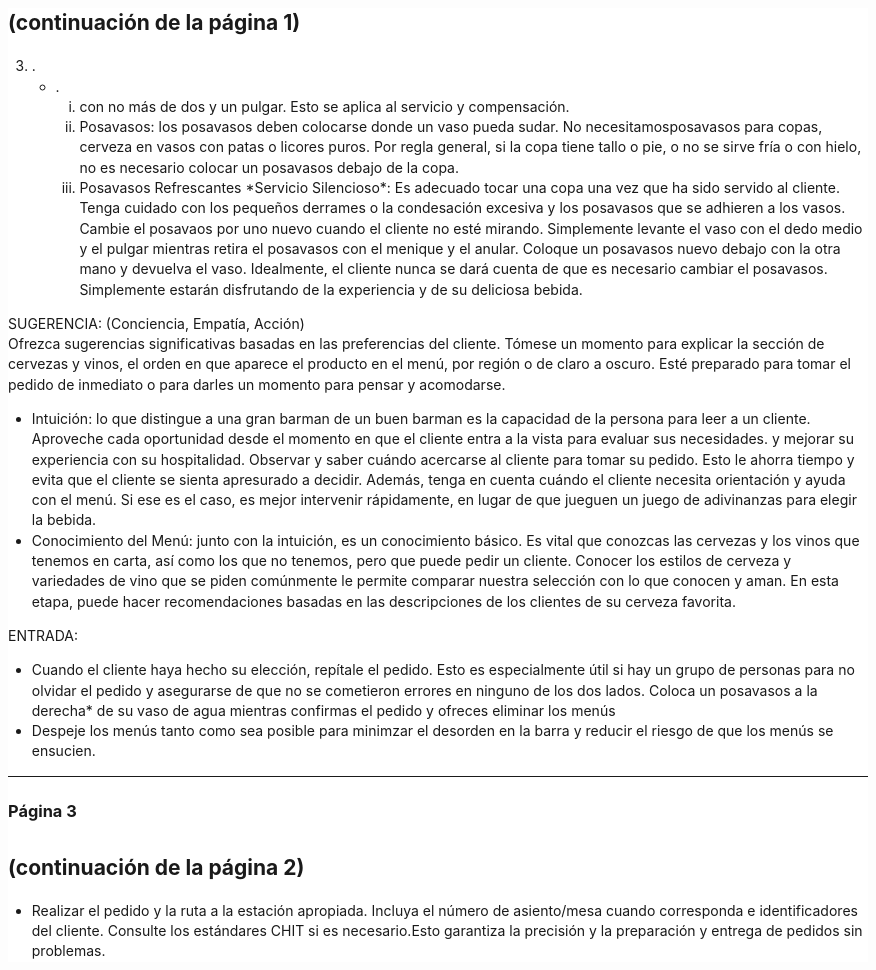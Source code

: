 ## (continuación de la página 1)

3. .
   - .
      <ol style="list-style-type: lower-roman" ><li>con no más de dos y un pulgar. Esto se aplica al servicio y compensación.</li><li>Posavasos: los posavasos deben colocarse donde un vaso pueda sudar. No necesitamosposavasos para copas, cerveza en vasos con patas o licores puros. Por regla general, si la copa tiene tallo o pie, o no se sirve fría o con hielo, no es necesario colocar un posavasos debajo de la copa.</li><li>Posavasos Refrescantes *Servicio Silencioso*: Es adecuado tocar una copa una vez que ha sido servido al cliente. Tenga cuidado con los pequeños derrames o la condesación excesiva y los posavasos que se adhieren a los vasos. Cambie el posavaos por uno nuevo cuando el cliente no esté mirando. Simplemente levante el vaso con el dedo medio y el pulgar mientras retira el posavasos con el menique y el anular. Coloque un posavasos nuevo debajo con la otra mano y devuelva el vaso. Idealmente, el cliente nunca se dará cuenta de que es necesario cambiar el posavasos. Simplemente estarán disfrutando de la experiencia y de su deliciosa bebida.</li></ol>

SUGERENCIA: (Conciencia, Empatía, Acción) <br/>
Ofrezca sugerencias significativas basadas en las preferencias del cliente. Tómese un momento para explicar la sección de cervezas y vinos, el orden en que aparece el producto en el menú, por región o de claro a oscuro. Esté preparado para tomar el pedido de inmediato o para darles un momento para pensar y acomodarse.

- Intuición: lo que distingue a una gran barman de un buen barman es la capacidad de la persona para leer a un cliente. Aproveche cada oportunidad desde el momento en que el cliente entra a la vista para evaluar sus necesidades. y mejorar su experiencia con su hospitalidad. Observar y saber cuándo acercarse al cliente para tomar su pedido. Esto le ahorra tiempo y evita que el cliente se sienta apresurado a decidir. Además, tenga en cuenta cuándo el cliente necesita orientación y ayuda con el menú. Si ese es el caso, es mejor intervenir rápidamente, en lugar de que jueguen un juego de adivinanzas para elegir la bebida.
- Conocimiento del Menú: junto con la intuición, es un conocimiento básico. Es vital que conozcas las cervezas y los vinos que tenemos en carta, así como los que no tenemos, pero que puede pedir un cliente. Conocer los estilos de cerveza y variedades de vino que se piden comúnmente le permite comparar nuestra selección con lo que conocen y aman. En esta etapa, puede hacer recomendaciones basadas en las descripciones de los clientes de su cerveza favorita.

ENTRADA: <br/>

- Cuando el cliente haya hecho su elección, repítale el pedido. Esto es especialmente útil si hay un grupo de personas para no olvidar el pedido y asegurarse de que no se cometieron errores en ninguno de los dos lados. Coloca un posavasos a la derecha\* de su vaso de agua mientras confirmas el pedido y ofreces eliminar los menús
- Despeje los menús tanto como sea posible para minimzar el desorden en la barra y reducir el riesgo de que los menús se ensucien.

---
### Página 3

## (continuación de la página 2)

- Realizar el pedido y la ruta a la estación apropiada. Incluya el número de asiento/mesa cuando corresponda e identificadores del cliente. Consulte los estándares CHIT si es necesario.Esto garantiza la precisión y la preparación y entrega de pedidos sin problemas.
